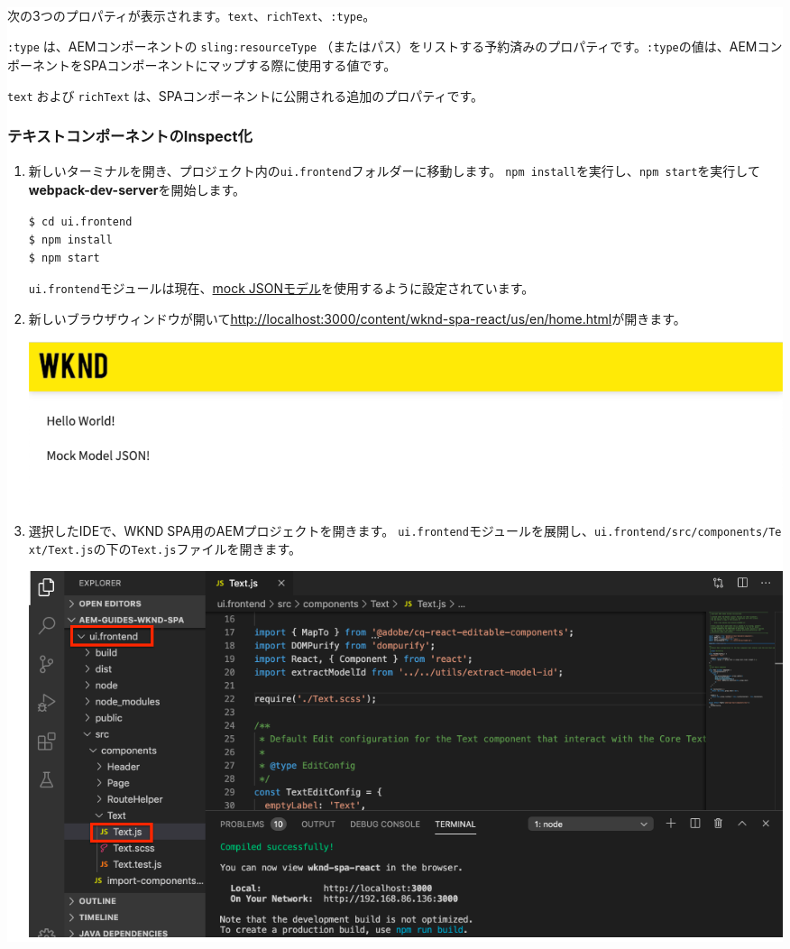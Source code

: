    次の3つのプロパティが表示されます。`text`、`richText`、`:type`。

   `:type` は、AEMコンポーネントの `sling:resourceType` （またはパス）をリストする予約済みのプロパティです。`:type`の値は、AEMコンポーネントをSPAコンポーネントにマップする際に使用する値です。

   `text` および `richText` は、SPAコンポーネントに公開される追加のプロパティです。

### テキストコンポーネントのInspect化

1. 新しいターミナルを開き、プロジェクト内の`ui.frontend`フォルダーに移動します。 `npm install`を実行し、`npm start`を実行して&#x200B;**webpack-dev-server**&#x200B;を開始します。

   ```shell
   $ cd ui.frontend
   $ npm install
   $ npm start
   ```

   `ui.frontend`モジュールは現在、[mock JSONモデル](./integrate-spa.md#mock-json)を使用するように設定されています。

2. 新しいブラウザウィンドウが開いて[http://localhost:3000/content/wknd-spa-react/us/en/home.html](http://localhost:3000/content/wknd-spa-react/us/en/home.html)が開きます。

   ![モックコンテンツを含むWebpackデベロッパーサーバー](./assets/map-components/initial-start.png)

3. 選択したIDEで、WKND SPA用のAEMプロジェクトを開きます。 `ui.frontend`モジュールを展開し、`ui.frontend/src/components/Text/Text.js`の下の`Text.js`ファイルを開きます。

   ![Text.jsリアクションコンポーネントのソースコード](./assets/map-components/vscode-ide-text-js.png)
